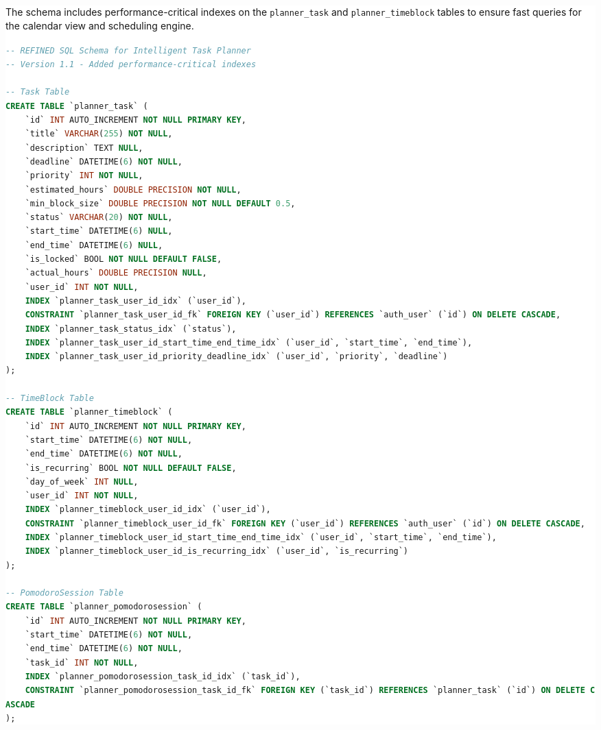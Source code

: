 The schema includes performance-critical indexes on the `planner_task` and `planner_timeblock` tables to ensure fast queries for the calendar view and scheduling engine.

```sql
-- REFINED SQL Schema for Intelligent Task Planner
-- Version 1.1 - Added performance-critical indexes

-- Task Table
CREATE TABLE `planner_task` (
    `id` INT AUTO_INCREMENT NOT NULL PRIMARY KEY,
    `title` VARCHAR(255) NOT NULL,
    `description` TEXT NULL,
    `deadline` DATETIME(6) NOT NULL,
    `priority` INT NOT NULL,
    `estimated_hours` DOUBLE PRECISION NOT NULL,
    `min_block_size` DOUBLE PRECISION NOT NULL DEFAULT 0.5,
    `status` VARCHAR(20) NOT NULL,
    `start_time` DATETIME(6) NULL,
    `end_time` DATETIME(6) NULL,
    `is_locked` BOOL NOT NULL DEFAULT FALSE,
    `actual_hours` DOUBLE PRECISION NULL,
    `user_id` INT NOT NULL,
    INDEX `planner_task_user_id_idx` (`user_id`),
    CONSTRAINT `planner_task_user_id_fk` FOREIGN KEY (`user_id`) REFERENCES `auth_user` (`id`) ON DELETE CASCADE,
    INDEX `planner_task_status_idx` (`status`),
    INDEX `planner_task_user_id_start_time_end_time_idx` (`user_id`, `start_time`, `end_time`),
    INDEX `planner_task_user_id_priority_deadline_idx` (`user_id`, `priority`, `deadline`)
);

-- TimeBlock Table
CREATE TABLE `planner_timeblock` (
    `id` INT AUTO_INCREMENT NOT NULL PRIMARY KEY,
    `start_time` DATETIME(6) NOT NULL,
    `end_time` DATETIME(6) NOT NULL,
    `is_recurring` BOOL NOT NULL DEFAULT FALSE,
    `day_of_week` INT NULL,
    `user_id` INT NOT NULL,
    INDEX `planner_timeblock_user_id_idx` (`user_id`),
    CONSTRAINT `planner_timeblock_user_id_fk` FOREIGN KEY (`user_id`) REFERENCES `auth_user` (`id`) ON DELETE CASCADE,
    INDEX `planner_timeblock_user_id_start_time_end_time_idx` (`user_id`, `start_time`, `end_time`),
    INDEX `planner_timeblock_user_id_is_recurring_idx` (`user_id`, `is_recurring`)
);

-- PomodoroSession Table
CREATE TABLE `planner_pomodorosession` (
    `id` INT AUTO_INCREMENT NOT NULL PRIMARY KEY,
    `start_time` DATETIME(6) NOT NULL,
    `end_time` DATETIME(6) NOT NULL,
    `task_id` INT NOT NULL,
    INDEX `planner_pomodorosession_task_id_idx` (`task_id`),
    CONSTRAINT `planner_pomodorosession_task_id_fk` FOREIGN KEY (`task_id`) REFERENCES `planner_task` (`id`) ON DELETE CASCADE
);
```
